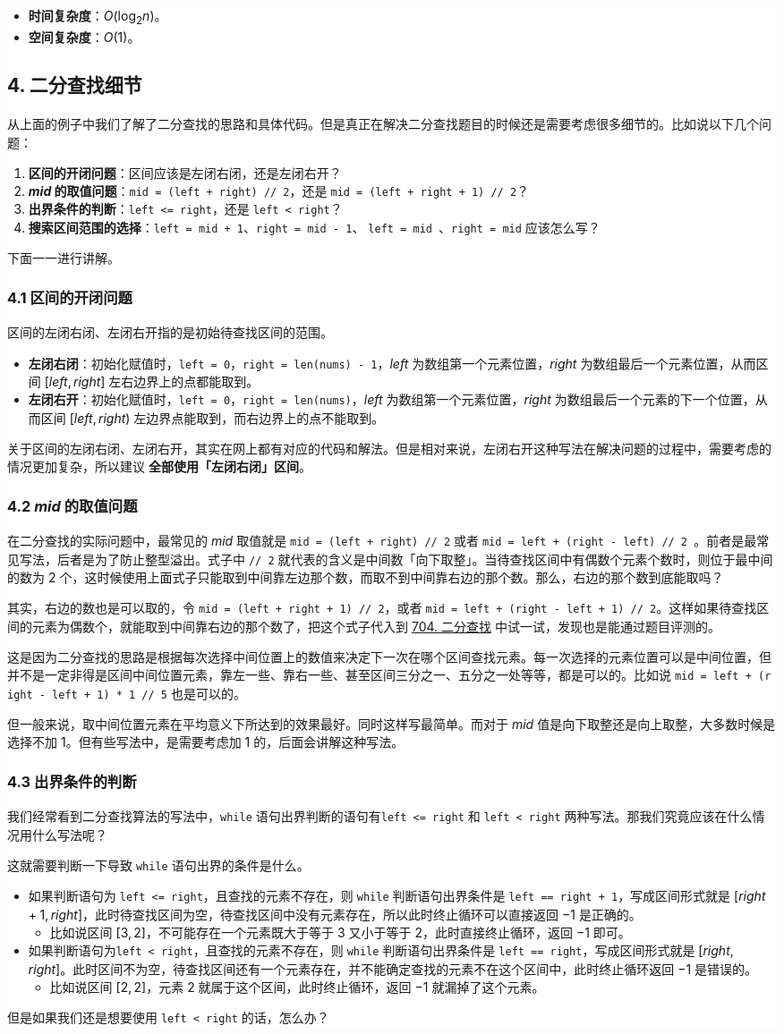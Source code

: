 - **时间复杂度**：$O(\log_2n)$。
- **空间复杂度**：$O(1)$。

## 4. 二分查找细节

从上面的例子中我们了解了二分查找的思路和具体代码。但是真正在解决二分查找题目的时候还是需要考虑很多细节的。比如说以下几个问题：

1. **区间的开闭问题**：区间应该是左闭右闭，还是左闭右开？
2. **$mid$ 的取值问题**：`mid = (left + right) // 2`，还是 `mid = (left + right + 1) // 2`？
3. **出界条件的判断**：`left <= right`，还是 `left < right`？
4. **搜索区间范围的选择**：`left = mid + 1`、`right = mid - 1`、 `left = mid `、`right = mid` 应该怎么写？

下面一一进行讲解。

### 4.1 区间的开闭问题

区间的左闭右闭、左闭右开指的是初始待查找区间的范围。

- **左闭右闭**：初始化赋值时，`left = 0`，`right = len(nums) - 1`，$left$ 为数组第一个元素位置，$right$ 为数组最后一个元素位置，从而区间 $[left, right]$ 左右边界上的点都能取到。
- **左闭右开**：初始化赋值时，`left = 0`，`right = len(nums)`，$left$ 为数组第一个元素位置，$right$ 为数组最后一个元素的下一个位置，从而区间 $[left, right)$ 左边界点能取到，而右边界上的点不能取到。

关于区间的左闭右闭、左闭右开，其实在网上都有对应的代码和解法。但是相对来说，左闭右开这种写法在解决问题的过程中，需要考虑的情况更加复杂，所以建议 **全部使用「左闭右闭」区间**。

### 4.2 $mid$ 的取值问题

在二分查找的实际问题中，最常见的 $mid$ 取值就是 `mid = (left + right) // 2` 或者 `mid = left + (right - left) // 2 `。前者是最常见写法，后者是为了防止整型溢出。式子中 `// 2` 就代表的含义是中间数「向下取整」。当待查找区间中有偶数个元素个数时，则位于最中间的数为 $2$ 个，这时候使用上面式子只能取到中间靠左边那个数，而取不到中间靠右边的那个数。那么，右边的那个数到底能取吗？

其实，右边的数也是可以取的，令 `mid = (left + right + 1) // 2`，或者 `mid = left + (right - left + 1) // 2`。这样如果待查找区间的元素为偶数个，就能取到中间靠右边的那个数了，把这个式子代入到 [704. 二分查找](https://leetcode.cn/problems/binary-search/) 中试一试，发现也是能通过题目评测的。

这是因为二分查找的思路是根据每次选择中间位置上的数值来决定下一次在哪个区间查找元素。每一次选择的元素位置可以是中间位置，但并不是一定非得是区间中间位置元素，靠左一些、靠右一些、甚至区间三分之一、五分之一处等等，都是可以的。比如说 `mid = left + (right - left + 1) * 1 // 5` 也是可以的。

但一般来说，取中间位置元素在平均意义下所达到的效果最好。同时这样写最简单。而对于 $mid$ 值是向下取整还是向上取整，大多数时候是选择不加 $1$。但有些写法中，是需要考虑加 $1$ 的，后面会讲解这种写法。

### 4.3 出界条件的判断

我们经常看到二分查找算法的写法中，`while` 语句出界判断的语句有`left <= right` 和 `left < right` 两种写法。那我们究竟应该在什么情况用什么写法呢？

这就需要判断一下导致 `while` 语句出界的条件是什么。

- 如果判断语句为 `left <= right`，且查找的元素不存在，则 `while` 判断语句出界条件是 `left == right + 1`，写成区间形式就是 $[right + 1, right]$，此时待查找区间为空，待查找区间中没有元素存在，所以此时终止循环可以直接返回 $-1$ 是正确的。
  - 比如说区间 $[3, 2]$，不可能存在一个元素既大于等于 $3$ 又小于等于 $2$，此时直接终止循环，返回 $-1$ 即可。
- 如果判断语句为`left < right`，且查找的元素不存在，则 `while` 判断语句出界条件是 `left == right`，写成区间形式就是 $[right, right]$。此时区间不为空，待查找区间还有一个元素存在，并不能确定查找的元素不在这个区间中，此时终止循环返回 $-1$ 是错误的。
  - 比如说区间  $[2, 2]$，元素 $2$ 就属于这个区间，此时终止循环，返回 $-1$ 就漏掉了这个元素。

但是如果我们还是想要使用 `left < right` 的话，怎么办？
